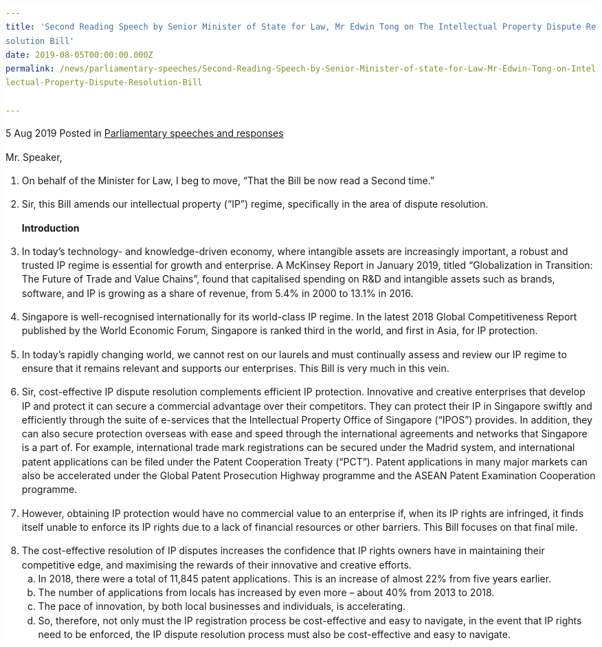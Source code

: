 ```yaml
---
title: 'Second Reading Speech by Senior Minister of State for Law, Mr Edwin Tong on The Intellectual Property Dispute Resolution Bill'
date: 2019-08-05T00:00:00.000Z
permalink: /news/parliamentary-speeches/Second-Reading-Speech-by-Senior-Minister-of-state-for-Law-Mr-Edwin-Tong-on-Intellectual-Property-Dispute-Resolution-Bill

---
```



5 Aug 2019 Posted in [Parliamentary speeches and responses](/news/parliamentary-speeches)

Mr. Speaker,

 1. On behalf of the Minister for Law, I beg to move, “That the Bill be now read a Second time.”
 
 2. Sir, this Bill amends our intellectual property (“IP”) regime, specifically in the area of dispute resolution.
    
    **Introduction**

 3. In today’s technology- and knowledge-driven economy, where intangible assets are increasingly important, a robust and trusted IP regime is essential for growth and enterprise. A McKinsey Report in January 2019, titled “Globalization in Transition: The Future of Trade and Value Chains”, found that capitalised spending on R&D and intangible assets such as brands, software, and IP is growing as a share of revenue, from 5.4% in 2000 to 13.1% in 2016.
 
 4. Singapore is well-recognised internationally for its world-class IP regime. In the latest 2018 Global Competitiveness Report published by the World Economic Forum, Singapore is ranked third in the world, and first in Asia, for IP protection.
 
 5. In today’s rapidly changing world, we cannot rest on our laurels and must continually assess and review our IP regime to ensure that it remains relevant and supports our enterprises. This Bill is very much in this vein.
 
 6. Sir, cost-effective IP dispute resolution complements efficient IP protection. Innovative and creative enterprises that develop IP and protect it can secure a commercial advantage over their competitors. They can protect their IP in Singapore swiftly and efficiently through the suite of e-services that the Intellectual Property Office of Singapore (“IPOS”) provides. In addition, they can also secure protection overseas with ease and speed through the international agreements and networks that Singapore is a part of. For example, international trade mark registrations can be secured under the Madrid system, and international patent applications can be filed under the Patent Cooperation Treaty (“PCT”). Patent applications in many major markets can also be accelerated under the Global Patent Prosecution Highway programme and the ASEAN Patent Examination Cooperation programme.
 
 7. However, obtaining IP protection would have no commercial value to an enterprise if, when its IP rights are infringed, it finds itself unable to enforce its IP rights due to a lack of financial resources or other barriers. This Bill focuses on that final mile.

 <ol start="8">
 <li>The cost-effective resolution of IP disputes increases the confidence that IP rights owners have in maintaining their competitive edge, and maximising the rewards of their innovative and creative efforts.
 
 <ol style="list-style-type: lower-alpha">
 <li> In 2018, there were a total of 11,845 patent applications. This is an increase of almost 22% from five years earlier.</li>
 <li>The number of applications from locals has increased by even more – about 40% from 2013 to 2018.</li>
 <li>The pace of innovation, by both local businesses and individuals, is accelerating.</li>
 <li>So, therefore, not only must the IP registration process be cost-effective and easy to navigate, in the event that IP rights need to be enforced, the IP dispute resolution process must also be cost-effective and easy to navigate.</li>
 </ol>
 </li> 
 </ol>
